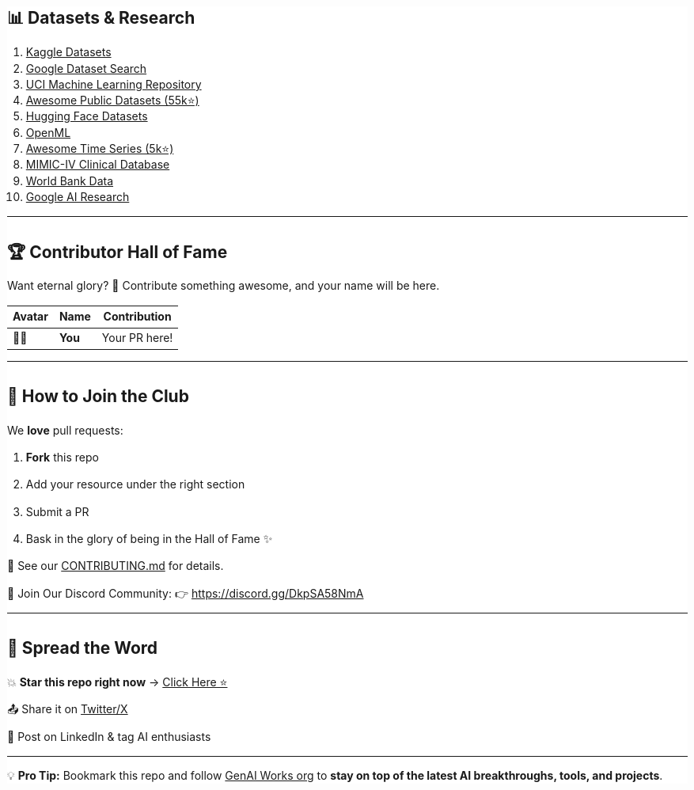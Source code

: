 ## 📊 Datasets & Research

1. [Kaggle Datasets](https://www.kaggle.com/datasets)
2. [Google Dataset Search](https://datasetsearch.research.google.com/)
3. [UCI Machine Learning Repository](https://archive.ics.uci.edu/ml/index.php)
4. [Awesome Public Datasets (55k⭐)](https://github.com/awesomedata/awesome-public-datasets)
5. [Hugging Face Datasets](https://huggingface.co/datasets)
6. [OpenML](https://www.openml.org/)
7. [Awesome Time Series (5k⭐)](https://github.com/terryum/awesome-time-series-analysis)
8. [MIMIC-IV Clinical Database](https://physionet.org/content/mimiciv/2.0/)
9. [World Bank Data](https://data.worldbank.org/)
10. [Google AI Research](https://ai.google/research/)

---

## 🏆 Contributor Hall of Fame

Want eternal glory? 🌟 Contribute something awesome, and your name will be here.

| Avatar | Name | Contribution |
| --- | --- | --- |
| 🧑‍💻 | **You** | Your PR here! |

---

## 🤝 How to Join the Club

We **love** pull requests:

1. **Fork** this repo

2. Add your resource under the right section

3. Submit a PR

4. Bask in the glory of being in the Hall of Fame ✨

📖 See our [CONTRIBUTING.md](./CONTRIBUTING.md) for details.

💬 Join Our Discord Community: 👉 https://discord.gg/DkpSA58NmA

---

## 📢 Spread the Word

💥 **Star this repo right now** → [Click Here ⭐](https://github.com/genai-works-org/awesome-ai-ds/stargazers)

📤 Share it on [Twitter/X](https://twitter.com/intent/tweet?text=Check%20out%20this%20awesome%20AI%20%26%20Data%20Science%20resource%20list%21%20https%3A%2F%2Fgithub.com%2Fgenai-works-org%2Fawesome-ai-ds)

📢 Post on LinkedIn & tag AI enthusiasts

---

💡 **Pro Tip:** Bookmark this repo and follow [GenAI Works org](https://github.com/genai-works-org) to **stay on top of the latest AI breakthroughs, tools, and projects**.
